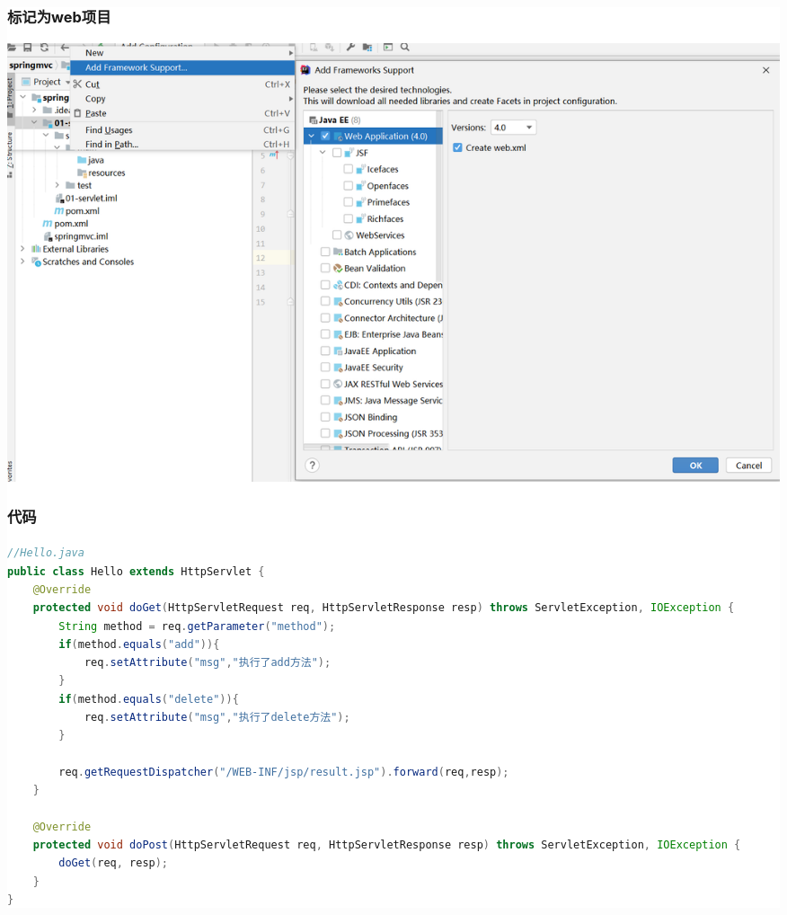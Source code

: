 ### 标记为web项目

![image-20210217093222822](3-SpringMVC/image-20210217093222822.png)

### 代码

```java
//Hello.java
public class Hello extends HttpServlet {
    @Override
    protected void doGet(HttpServletRequest req, HttpServletResponse resp) throws ServletException, IOException {
        String method = req.getParameter("method");
        if(method.equals("add")){
            req.setAttribute("msg","执行了add方法");
        }
        if(method.equals("delete")){
            req.setAttribute("msg","执行了delete方法");
        }

        req.getRequestDispatcher("/WEB-INF/jsp/result.jsp").forward(req,resp);
    }

    @Override
    protected void doPost(HttpServletRequest req, HttpServletResponse resp) throws ServletException, IOException {
        doGet(req, resp);
    }
}
```
